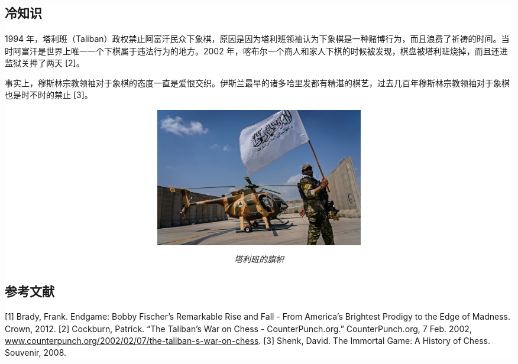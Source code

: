 
## 冷知识

1994 年，塔利班（Taliban）政权禁止阿富汗民众下象棋，原因是因为塔利班领袖认为下象棋是一种赌博行为，而且浪费了祈祷的时间。当时阿富汗是世界上唯一一个下棋属于违法行为的地方。2002 年，喀布尔一个商人和家人下棋的时候被发现，棋盘被塔利班烧掉，而且还进监狱关押了两天 [2]。

事实上，穆斯林宗教领袖对于象棋的态度一直是爱恨交织。伊斯兰最早的诸多哈里发都有精湛的棋艺，过去几百年穆斯林宗教领袖对于象棋也是时不时的禁止 [3]。

<div>
<img 
    style="display: block; 
           margin-left: auto;
           margin-right: auto;
           width: 40%;"
    src="download.jpg" 
    alt="Our logo">
</img>
<p style="text-align: center;"><i>塔利班的旗帜</i></p>
</div>

## 参考文献
[1] Brady, Frank. Endgame: Bobby Fischer’s Remarkable Rise and Fall - From America’s Brightest Prodigy to the Edge of Madness. Crown, 2012.
[2] Cockburn, Patrick. “The Taliban’s War on Chess - CounterPunch.org.” CounterPunch.org, 7 Feb. 2002, www.counterpunch.org/2002/02/07/the-taliban-s-war-on-chess.
[3] Shenk, David. The Immortal Game: A History of Chess. Souvenir, 2008. 